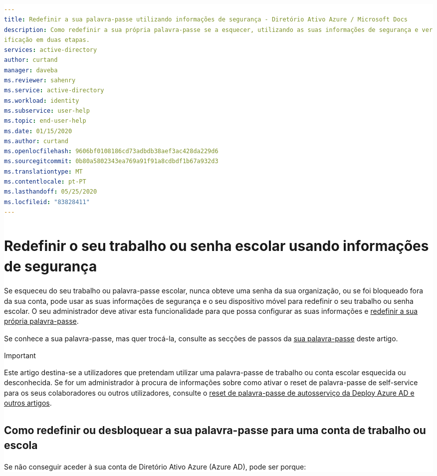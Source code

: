 ```yaml
---
title: Redefinir a sua palavra-passe utilizando informações de segurança - Diretório Ativo Azure / Microsoft Docs
description: Como redefinir a sua própria palavra-passe se a esquecer, utilizando as suas informações de segurança e verificação em duas etapas.
services: active-directory
author: curtand
manager: daveba
ms.reviewer: sahenry
ms.service: active-directory
ms.workload: identity
ms.subservice: user-help
ms.topic: end-user-help
ms.date: 01/15/2020
ms.author: curtand
ms.openlocfilehash: 9606bf0108186cd73adbdb38aef3ac428da229d6
ms.sourcegitcommit: 0b80a5802343ea769a91f91a8cdbdf1b67a932d3
ms.translationtype: MT
ms.contentlocale: pt-PT
ms.lasthandoff: 05/25/2020
ms.locfileid: "83828411"
---
```

# <a name="reset-your-work-or-school-password-using-security-info"></a>Redefinir o seu trabalho ou senha escolar usando informações de segurança

Se esqueceu do seu trabalho ou palavra-passe escolar, nunca obteve uma senha da sua organização, ou se foi bloqueado fora da sua conta, pode usar as suas informações de segurança e o seu dispositivo móvel para redefinir o seu trabalho ou senha escolar. O seu administrador deve ativar esta funcionalidade para que possa configurar as suas informações e [redefinir a sua própria palavra-passe](https://docs.microsoft.com/azure/active-directory/user-help/active-directory-passwords-reset-register).

Se conhece a sua palavra-passe, mas quer trocá-la, consulte as secções de passos da [sua palavra-passe](https://docs.microsoft.com/azure/active-directory/user-help/active-directory-passwords-update-your-own-password#how-to-change-your-password) deste artigo.

>[!Important]
>Este artigo destina-se a utilizadores que pretendam utilizar uma palavra-passe de trabalho ou conta escolar esquecida ou desconhecida. Se for um administrador à procura de informações sobre como ativar o reset de palavra-passe de self-service para os seus colaboradores ou outros utilizadores, consulte o [reset de palavra-passe de autosserviço da Deploy Azure AD e outros artigos](https://docs.microsoft.com/azure/active-directory/authentication/howto-sspr-deployment).

## <a name="how-to-reset-or-unlock-your-password-for-a-work-or-school-account"></a>Como redefinir ou desbloquear a sua palavra-passe para uma conta de trabalho ou escola

Se não conseguir aceder à sua conta de Diretório Ativo Azure (Azure AD), pode ser porque:
